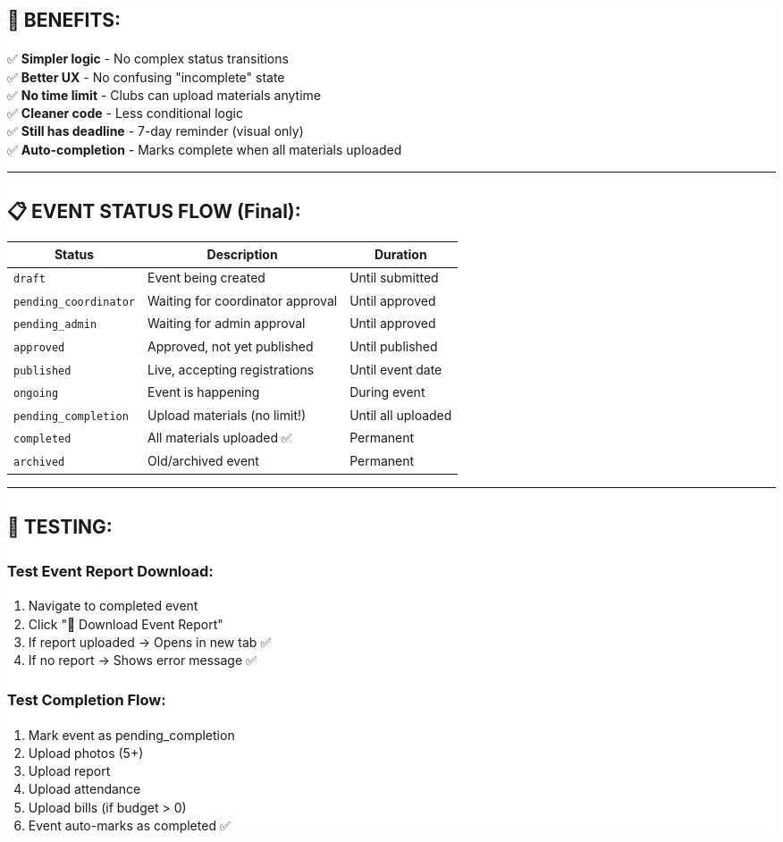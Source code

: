 
## 🎯 **BENEFITS:**

✅ **Simpler logic** - No complex status transitions  
✅ **Better UX** - No confusing "incomplete" state  
✅ **No time limit** - Clubs can upload materials anytime  
✅ **Cleaner code** - Less conditional logic  
✅ **Still has deadline** - 7-day reminder (visual only)  
✅ **Auto-completion** - Marks complete when all materials uploaded  

---

## 📋 **EVENT STATUS FLOW (Final):**

| Status | Description | Duration |
|--------|-------------|----------|
| `draft` | Event being created | Until submitted |
| `pending_coordinator` | Waiting for coordinator approval | Until approved |
| `pending_admin` | Waiting for admin approval | Until approved |
| `approved` | Approved, not yet published | Until published |
| `published` | Live, accepting registrations | Until event date |
| `ongoing` | Event is happening | During event |
| `pending_completion` | Upload materials (no limit!) | Until all uploaded |
| `completed` | All materials uploaded ✅ | Permanent |
| `archived` | Old/archived event | Permanent |

---

## 🧪 **TESTING:**

### **Test Event Report Download:**
1. Navigate to completed event
2. Click "📄 Download Event Report"
3. If report uploaded → Opens in new tab ✅
4. If no report → Shows error message ✅

### **Test Completion Flow:**
1. Mark event as pending_completion
2. Upload photos (5+)
3. Upload report
4. Upload attendance
5. Upload bills (if budget > 0)
6. Event auto-marks as completed ✅
